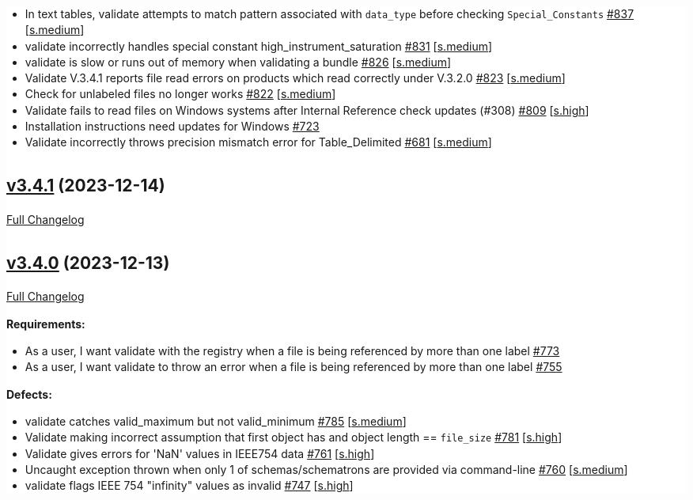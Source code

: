 - In text tables, validate attempts to match pattern associated with `data_type` before checking `Special_Constants` [\#837](https://github.com/NASA-PDS/validate/issues/837) [[s.medium](https://github.com/NASA-PDS/validate/labels/s.medium)]
- validate incorrectly handles special constant high\_instrument\_saturation [\#831](https://github.com/NASA-PDS/validate/issues/831) [[s.medium](https://github.com/NASA-PDS/validate/labels/s.medium)]
- validate is slow or runs out of memory when validating a bundle [\#826](https://github.com/NASA-PDS/validate/issues/826) [[s.medium](https://github.com/NASA-PDS/validate/labels/s.medium)]
- Validate V.3.4.1 reports file read errors on products which read correctly under V.3.2.0 [\#823](https://github.com/NASA-PDS/validate/issues/823) [[s.medium](https://github.com/NASA-PDS/validate/labels/s.medium)]
- Check for unlabeled files no longer works [\#822](https://github.com/NASA-PDS/validate/issues/822) [[s.medium](https://github.com/NASA-PDS/validate/labels/s.medium)]
- Validate fails to read files on Windows systems after Internal Reference check updates \(\#308\) [\#809](https://github.com/NASA-PDS/validate/issues/809) [[s.high](https://github.com/NASA-PDS/validate/labels/s.high)]
- Installation instructions need updates for Windows [\#723](https://github.com/NASA-PDS/validate/issues/723)
- Validate incorrectly throws precision mismatch error for Table\_Delimited [\#681](https://github.com/NASA-PDS/validate/issues/681) [[s.medium](https://github.com/NASA-PDS/validate/labels/s.medium)]

## [v3.4.1](https://github.com/NASA-PDS/validate/tree/v3.4.1) (2023-12-14)

[Full Changelog](https://github.com/NASA-PDS/validate/compare/v3.4.0...v3.4.1)

## [v3.4.0](https://github.com/NASA-PDS/validate/tree/v3.4.0) (2023-12-13)

[Full Changelog](https://github.com/NASA-PDS/validate/compare/v3.3.3...v3.4.0)

**Requirements:**

- As a user, I want validate with the registry when a file is being referenced by more than one label [\#773](https://github.com/NASA-PDS/validate/issues/773)
- As a user, I want validate to throw an error when a file is being referenced by more than one label [\#755](https://github.com/NASA-PDS/validate/issues/755)

**Defects:**

- validate catches valid\_maximum but not valid\_minimum [\#785](https://github.com/NASA-PDS/validate/issues/785) [[s.medium](https://github.com/NASA-PDS/validate/labels/s.medium)]
- Validate making incorrect assumption that first object has and object length == `file_size` [\#781](https://github.com/NASA-PDS/validate/issues/781) [[s.high](https://github.com/NASA-PDS/validate/labels/s.high)]
- Validate gives errors for 'NaN' values in IEEE754 data [\#761](https://github.com/NASA-PDS/validate/issues/761) [[s.high](https://github.com/NASA-PDS/validate/labels/s.high)]
- Uncaught exception thrown when only 1 of schemas/schematrons are provided via command-line [\#760](https://github.com/NASA-PDS/validate/issues/760) [[s.medium](https://github.com/NASA-PDS/validate/labels/s.medium)]
- validate flags IEEE 754 "infinity" values as invalid [\#747](https://github.com/NASA-PDS/validate/issues/747) [[s.high](https://github.com/NASA-PDS/validate/labels/s.high)]
